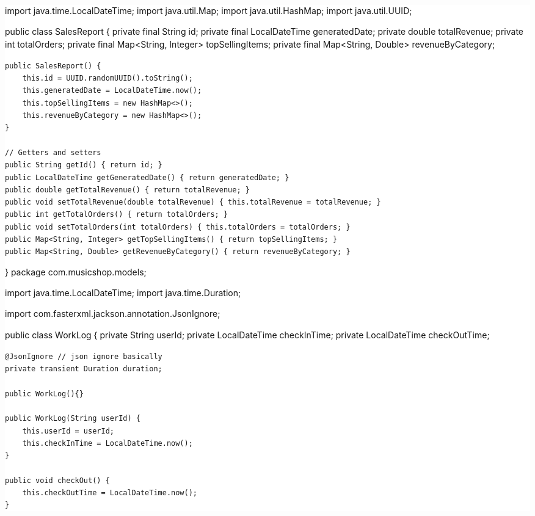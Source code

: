 import java.time.LocalDateTime;
import java.util.Map;
import java.util.HashMap;
import java.util.UUID;


public class SalesReport {
    private final String id;
    private final LocalDateTime generatedDate;
    private double totalRevenue;
    private int totalOrders;
    private final Map<String, Integer> topSellingItems;
    private final Map<String, Double> revenueByCategory;
    
    public SalesReport() {
        this.id = UUID.randomUUID().toString();
        this.generatedDate = LocalDateTime.now();
        this.topSellingItems = new HashMap<>();
        this.revenueByCategory = new HashMap<>();
    }

    // Getters and setters
    public String getId() { return id; }
    public LocalDateTime getGeneratedDate() { return generatedDate; }
    public double getTotalRevenue() { return totalRevenue; }
    public void setTotalRevenue(double totalRevenue) { this.totalRevenue = totalRevenue; }
    public int getTotalOrders() { return totalOrders; }
    public void setTotalOrders(int totalOrders) { this.totalOrders = totalOrders; }
    public Map<String, Integer> getTopSellingItems() { return topSellingItems; }
    public Map<String, Double> getRevenueByCategory() { return revenueByCategory; }
}
package com.musicshop.models;

import java.time.LocalDateTime;
import java.time.Duration;

import com.fasterxml.jackson.annotation.JsonIgnore;

public class WorkLog {
    private String userId;
    private LocalDateTime checkInTime;
    private LocalDateTime checkOutTime;

    @JsonIgnore // json ignore basically
    private transient Duration duration;

    public WorkLog(){}

    public WorkLog(String userId) {
        this.userId = userId;
        this.checkInTime = LocalDateTime.now();
    }

    public void checkOut() {
        this.checkOutTime = LocalDateTime.now();
    }
